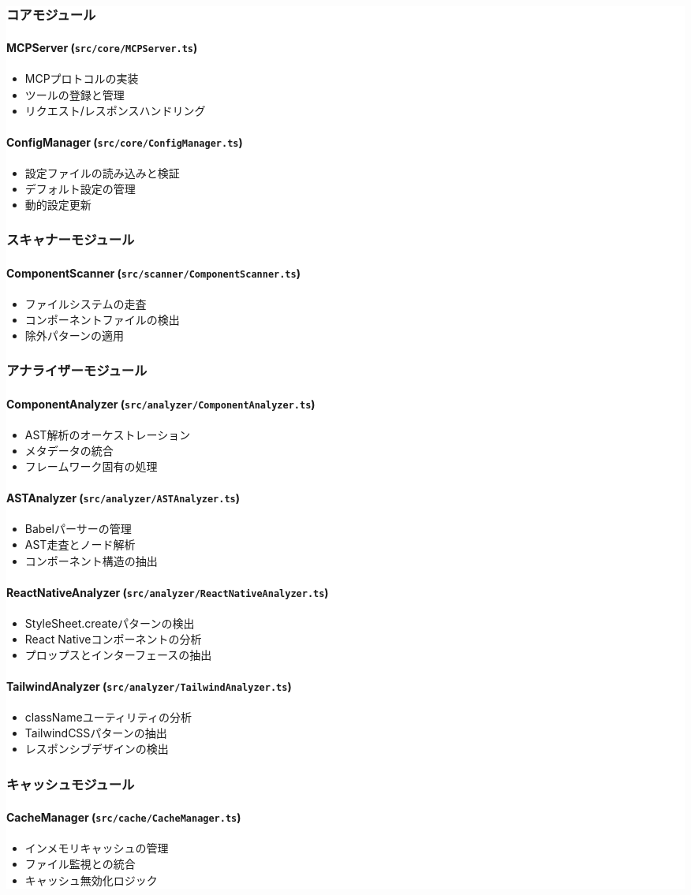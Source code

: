 ### コアモジュール

#### MCPServer (`src/core/MCPServer.ts`)
- MCPプロトコルの実装
- ツールの登録と管理
- リクエスト/レスポンスハンドリング

#### ConfigManager (`src/core/ConfigManager.ts`)
- 設定ファイルの読み込みと検証
- デフォルト設定の管理
- 動的設定更新

### スキャナーモジュール

#### ComponentScanner (`src/scanner/ComponentScanner.ts`)
- ファイルシステムの走査
- コンポーネントファイルの検出
- 除外パターンの適用

### アナライザーモジュール

#### ComponentAnalyzer (`src/analyzer/ComponentAnalyzer.ts`)
- AST解析のオーケストレーション
- メタデータの統合
- フレームワーク固有の処理

#### ASTAnalyzer (`src/analyzer/ASTAnalyzer.ts`)
- Babelパーサーの管理
- AST走査とノード解析
- コンポーネント構造の抽出

#### ReactNativeAnalyzer (`src/analyzer/ReactNativeAnalyzer.ts`)
- StyleSheet.createパターンの検出
- React Nativeコンポーネントの分析
- プロップスとインターフェースの抽出

#### TailwindAnalyzer (`src/analyzer/TailwindAnalyzer.ts`)
- classNameユーティリティの分析
- TailwindCSSパターンの抽出
- レスポンシブデザインの検出

### キャッシュモジュール

#### CacheManager (`src/cache/CacheManager.ts`)
- インメモリキャッシュの管理
- ファイル監視との統合
- キャッシュ無効化ロジック
